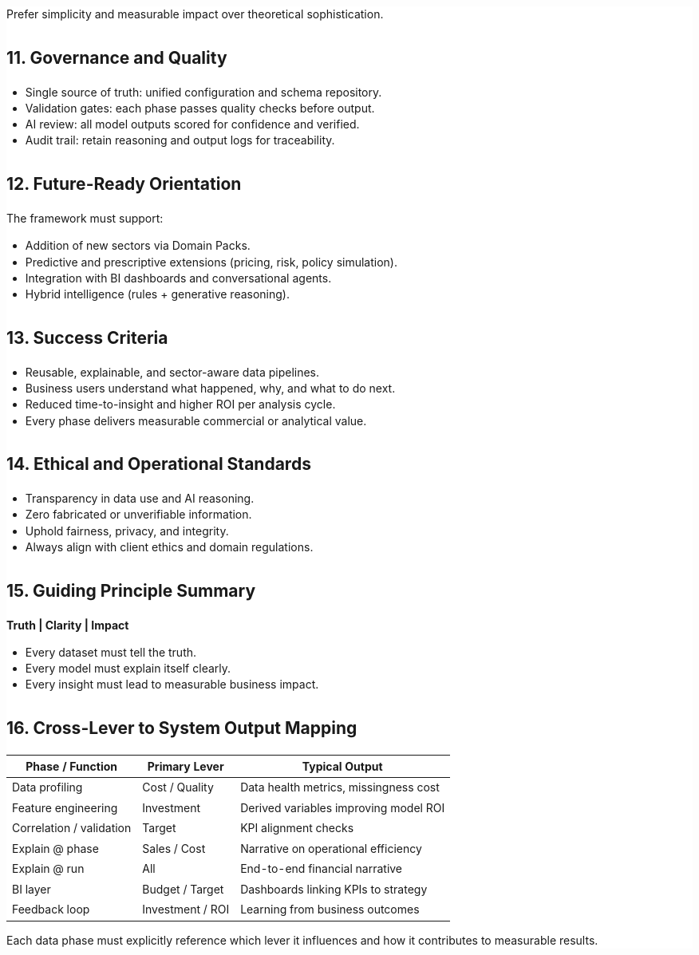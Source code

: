 Prefer simplicity and measurable impact over theoretical sophistication.

## 11. Governance and Quality

- Single source of truth: unified configuration and schema repository.
- Validation gates: each phase passes quality checks before output.
- AI review: all model outputs scored for confidence and verified.
- Audit trail: retain reasoning and output logs for traceability.

## 12. Future-Ready Orientation

The framework must support:
- Addition of new sectors via Domain Packs.
- Predictive and prescriptive extensions (pricing, risk, policy simulation).
- Integration with BI dashboards and conversational agents.
- Hybrid intelligence (rules + generative reasoning).

## 13. Success Criteria

- Reusable, explainable, and sector-aware data pipelines.
- Business users understand what happened, why, and what to do next.
- Reduced time-to-insight and higher ROI per analysis cycle.
- Every phase delivers measurable commercial or analytical value.

## 14. Ethical and Operational Standards

- Transparency in data use and AI reasoning.
- Zero fabricated or unverifiable information.
- Uphold fairness, privacy, and integrity.
- Always align with client ethics and domain regulations.

## 15. Guiding Principle Summary

**Truth | Clarity | Impact**
- Every dataset must tell the truth.
- Every model must explain itself clearly.
- Every insight must lead to measurable business impact.

## 16. Cross-Lever to System Output Mapping

| Phase / Function        | Primary Lever | Typical Output                                  |
|-------------------------|---------------|--------------------------------------------------|
| Data profiling          | Cost / Quality| Data health metrics, missingness cost            |
| Feature engineering     | Investment    | Derived variables improving model ROI            |
| Correlation / validation| Target        | KPI alignment checks                             |
| Explain @ phase         | Sales / Cost  | Narrative on operational efficiency              |
| Explain @ run           | All           | End-to-end financial narrative                   |
| BI layer                | Budget / Target| Dashboards linking KPIs to strategy              |
| Feedback loop           | Investment / ROI| Learning from business outcomes                |

Each data phase must explicitly reference which lever it influences and how it contributes to measurable results.

